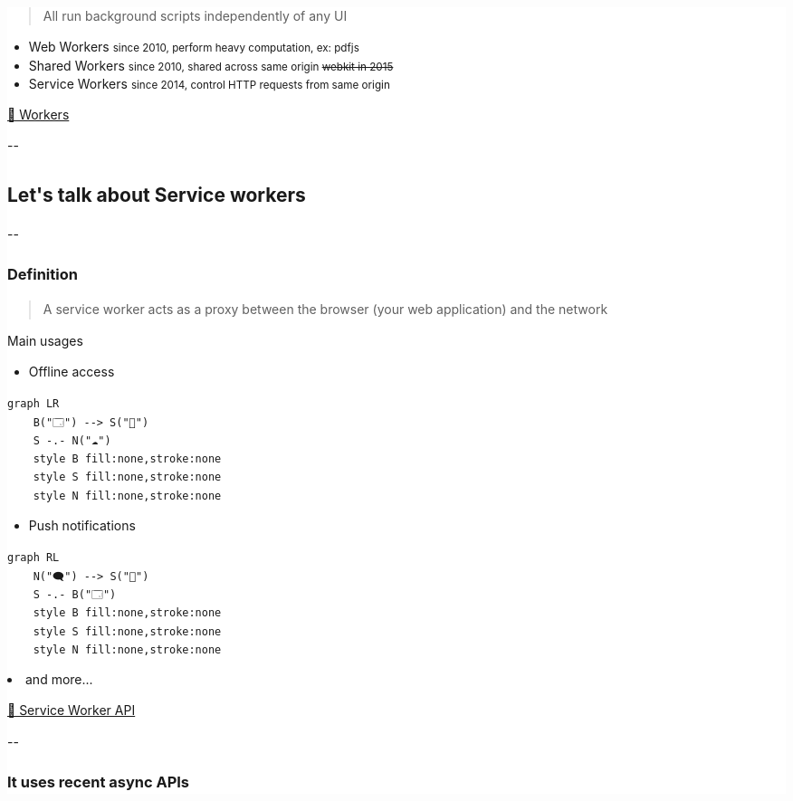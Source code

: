 > All run background scripts independently of any UI

- Web Workers <small class="fragment">since 2010, perform heavy computation, ex: pdfjs</small>
- Shared Workers <small class="fragment">since 2010, shared across same origin ~~webkit in 2015~~</small>
- Service Workers <small class="fragment">since 2014, control HTTP requests from same origin</small>

[👷 Workers](https://www.w3.org/TR/workers/)

--

## Let's talk about Service workers

--

### Definition

> A service worker acts as a proxy between the browser (your web application) and the network

Main usages
- Offline access
```mermaid
graph LR
	B("🗔") --> S("📃")
    S -.- N("☁")
	style B fill:none,stroke:none
	style S fill:none,stroke:none
	style N fill:none,stroke:none
```
- Push notifications
```mermaid
graph RL
	N("🗨") --> S("📃")
	S -.- B("🗔")
	style B fill:none,stroke:none
	style S fill:none,stroke:none
	style N fill:none,stroke:none
```
<li class="fragment">and more...</li>

[📖 Service Worker API](https://developer.mozilla.org/en-US/docs/Web/API/Service_Worker_API)

<script>
document.currentScript.parentNode.addEventListener('mermaid', event => {
	event.target.classList.add('fragment', 'float-right')
	event.target.style.marginTop = '-5rem'
	event.target.style.maxWidth = '60%'
	if (event.target.matches('li:nth-of-type(2) svg')) event.target.style.marginTop = '-8rem'
}) // graphs position
</script>

--

### It uses recent async APIs
